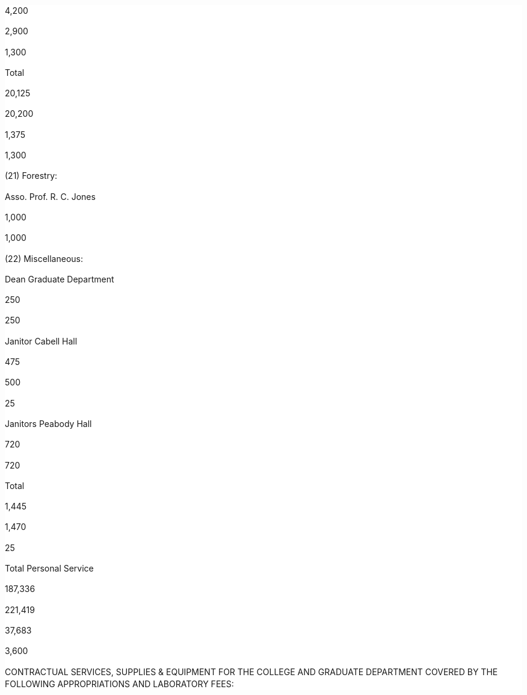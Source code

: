 4,200

2,900

1,300

Total

20,125

20,200

1,375

1,300

(21) Forestry:

Asso. Prof. R. C. Jones

1,000

1,000

(22) Miscellaneous:

Dean Graduate Department

250

250

Janitor Cabell Hall

475

500

25

Janitors Peabody Hall

720

720

Total

1,445

1,470

25

Total Personal Service

187,336

221,419

37,683

3,600

CONTRACTUAL SERVICES, SUPPLIES & EQUIPMENT FOR THE COLLEGE AND GRADUATE DEPARTMENT COVERED BY THE FOLLOWING APPROPRIATIONS AND LABORATORY FEES:
